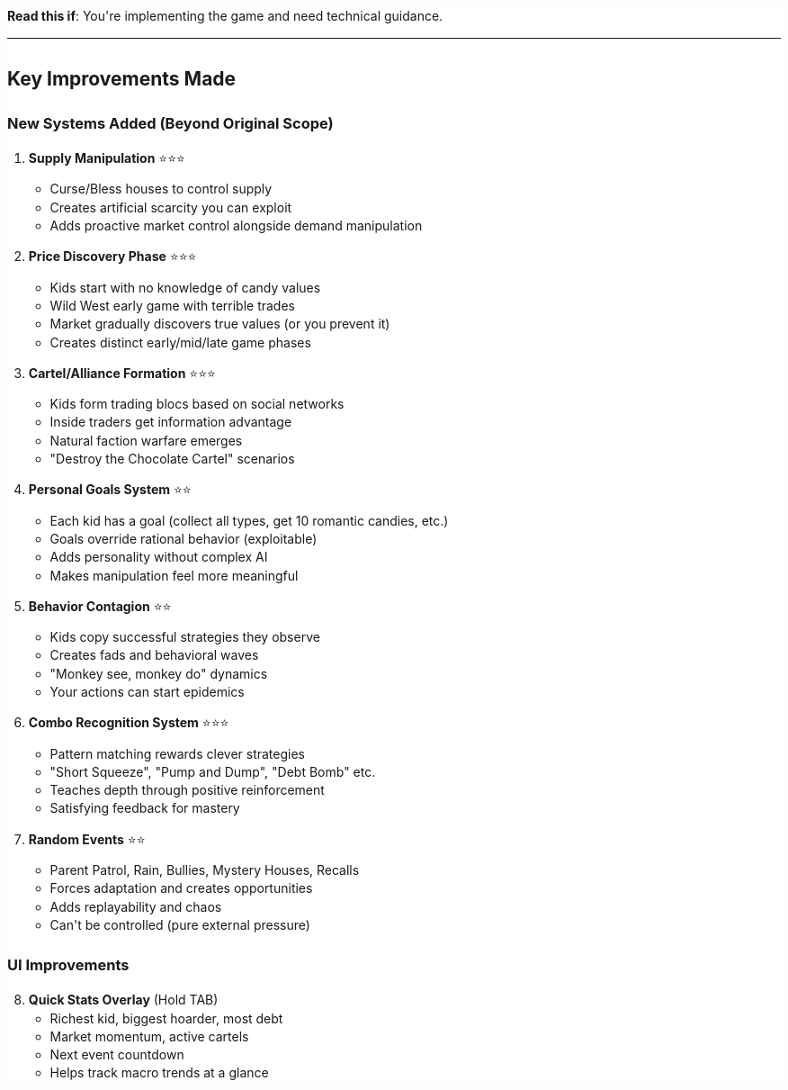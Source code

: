 **Read this if**: You're implementing the game and need technical guidance.

---

## Key Improvements Made

### New Systems Added (Beyond Original Scope)

1. **Supply Manipulation** ⭐⭐⭐
   - Curse/Bless houses to control supply
   - Creates artificial scarcity you can exploit
   - Adds proactive market control alongside demand manipulation

2. **Price Discovery Phase** ⭐⭐⭐
   - Kids start with no knowledge of candy values
   - Wild West early game with terrible trades
   - Market gradually discovers true values (or you prevent it)
   - Creates distinct early/mid/late game phases

3. **Cartel/Alliance Formation** ⭐⭐⭐
   - Kids form trading blocs based on social networks
   - Inside traders get information advantage
   - Natural faction warfare emerges
   - "Destroy the Chocolate Cartel" scenarios

4. **Personal Goals System** ⭐⭐
   - Each kid has a goal (collect all types, get 10 romantic candies, etc.)
   - Goals override rational behavior (exploitable)
   - Adds personality without complex AI
   - Makes manipulation feel more meaningful

5. **Behavior Contagion** ⭐⭐
   - Kids copy successful strategies they observe
   - Creates fads and behavioral waves
   - "Monkey see, monkey do" dynamics
   - Your actions can start epidemics

6. **Combo Recognition System** ⭐⭐⭐
   - Pattern matching rewards clever strategies
   - "Short Squeeze", "Pump and Dump", "Debt Bomb" etc.
   - Teaches depth through positive reinforcement
   - Satisfying feedback for mastery

7. **Random Events** ⭐⭐
   - Parent Patrol, Rain, Bullies, Mystery Houses, Recalls
   - Forces adaptation and creates opportunities
   - Adds replayability and chaos
   - Can't be controlled (pure external pressure)

### UI Improvements

8. **Quick Stats Overlay** (Hold TAB)
   - Richest kid, biggest hoarder, most debt
   - Market momentum, active cartels
   - Next event countdown
   - Helps track macro trends at a glance
